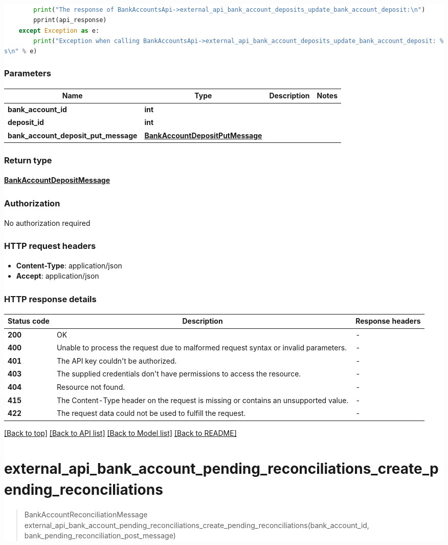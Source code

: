 ```python
        print("The response of BankAccountsApi->external_api_bank_account_deposits_update_bank_account_deposit:\n")
        pprint(api_response)
    except Exception as e:
        print("Exception when calling BankAccountsApi->external_api_bank_account_deposits_update_bank_account_deposit: %s\n" % e)
```



### Parameters


Name | Type | Description  | Notes
------------- | ------------- | ------------- | -------------
 **bank_account_id** | **int**|  | 
 **deposit_id** | **int**|  | 
 **bank_account_deposit_put_message** | [**BankAccountDepositPutMessage**](BankAccountDepositPutMessage.md)|  | 

### Return type

[**BankAccountDepositMessage**](BankAccountDepositMessage.md)

### Authorization

No authorization required

### HTTP request headers

 - **Content-Type**: application/json
 - **Accept**: application/json

### HTTP response details

| Status code | Description | Response headers |
|-------------|-------------|------------------|
**200** | OK |  -  |
**400** | Unable to process the request due to malformed request syntax or invalid parameters. |  -  |
**401** | The API key couldn&#39;t be authorized. |  -  |
**403** | The supplied credentials don&#39;t have permissions to access the resource. |  -  |
**404** | Resource not found. |  -  |
**415** | The Content-Type header on the request is missing or contains an unsupported value. |  -  |
**422** | The request data could not be used to fulfill the request. |  -  |

[[Back to top]](#) [[Back to API list]](../README.md#documentation-for-api-endpoints) [[Back to Model list]](../README.md#documentation-for-models) [[Back to README]](../README.md)

# **external_api_bank_account_pending_reconciliations_create_pending_reconciliations**
> BankAccountReconciliationMessage external_api_bank_account_pending_reconciliations_create_pending_reconciliations(bank_account_id, bank_pending_reconciliation_post_message)
